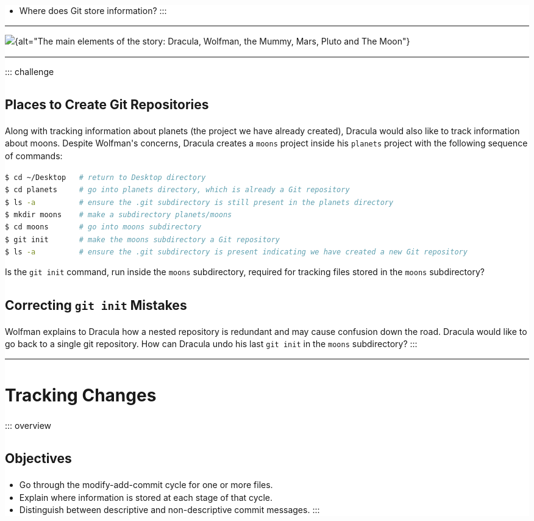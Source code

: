 -   Where does Git store information?
:::

------------------------------------------------------------------------

![](fig/motivatingexample.png){alt="The main elements of the story: Dracula, Wolfman, the Mummy, Mars, Pluto and The Moon"}

------------------------------------------------------------------------

::: challenge
## Places to Create Git Repositories

Along with tracking information about planets (the project we have
already created), Dracula would also like to track information about
moons. Despite Wolfman's concerns, Dracula creates a `moons` project
inside his `planets` project with the following sequence of commands:

``` bash
$ cd ~/Desktop   # return to Desktop directory
$ cd planets     # go into planets directory, which is already a Git repository
$ ls -a          # ensure the .git subdirectory is still present in the planets directory
$ mkdir moons    # make a subdirectory planets/moons
$ cd moons       # go into moons subdirectory
$ git init       # make the moons subdirectory a Git repository
$ ls -a          # ensure the .git subdirectory is present indicating we have created a new Git repository
```

Is the `git init` command, run inside the `moons` subdirectory, required
for tracking files stored in the `moons` subdirectory?

## Correcting `git init` Mistakes

Wolfman explains to Dracula how a nested repository is redundant and may
cause confusion down the road. Dracula would like to go back to a single
git repository. How can Dracula undo his last `git init` in the `moons`
subdirectory?
:::

------------------------------------------------------------------------


# Tracking Changes

::: overview
## Objectives

-   Go through the modify-add-commit cycle for one or more files.
-   Explain where information is stored at each stage of that cycle.
-   Distinguish between descriptive and non-descriptive commit messages.
:::
